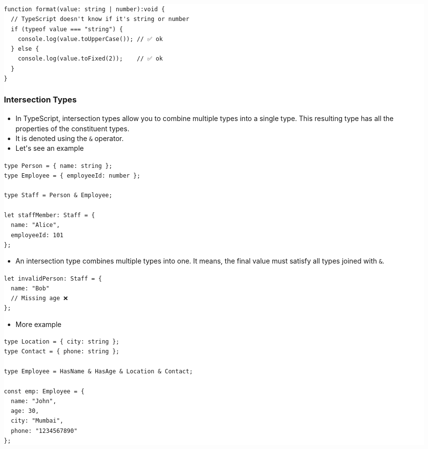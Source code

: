 ```
function format(value: string | number):void {
  // TypeScript doesn't know if it's string or number
  if (typeof value === "string") {
    console.log(value.toUpperCase()); // ✅ ok
  } else {
    console.log(value.toFixed(2));    // ✅ ok
  }
}
```

### Intersection Types

- In TypeScript, intersection types allow you to combine multiple types into a single type. This resulting type has all the properties of the constituent types.
- It is denoted using the `&` operator.
- Let's see an example

```
type Person = { name: string };
type Employee = { employeeId: number };

type Staff = Person & Employee;

let staffMember: Staff = {
  name: "Alice",
  employeeId: 101
};
```

- An intersection type combines multiple types into one. It means, the final value must satisfy all types joined with `&`.

```
let invalidPerson: Staff = {
  name: "Bob"
  // Missing age ❌
};
```

- More example

```
type Location = { city: string };
type Contact = { phone: string };

type Employee = HasName & HasAge & Location & Contact;

const emp: Employee = {
  name: "John",
  age: 30,
  city: "Mumbai",
  phone: "1234567890"
};
```
